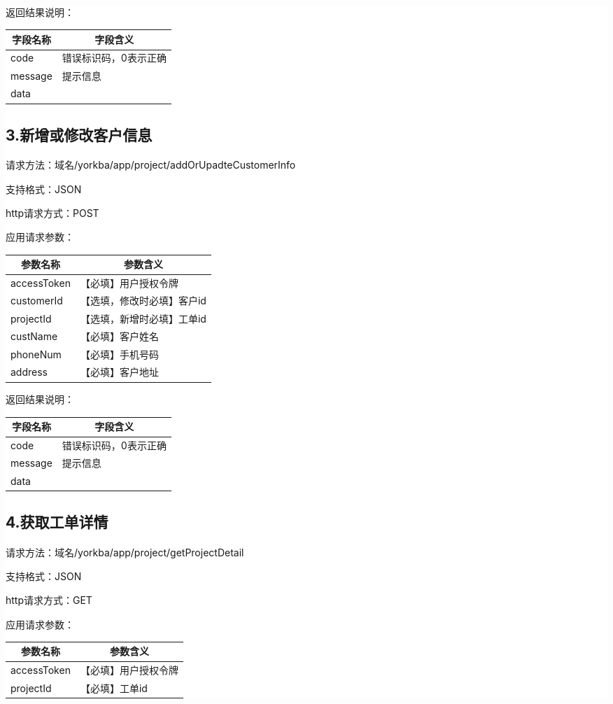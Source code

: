 返回结果说明：

|字段名称|字段含义|
|---|---|
|code|错误标识码，0表示正确|
|message|提示信息|
|data||


<h2 id="3">3.新增或修改客户信息</h2>

请求方法：域名/yorkba/app/project/addOrUpadteCustomerInfo

支持格式：JSON

http请求方式：POST

应用请求参数：

|参数名称|参数含义|
|---|---|
|accessToken|【必填】用户授权令牌|
|customerId|【选填，修改时必填】客户id|
|projectId|【选填，新增时必填】工单id|
|custName|【必填】客户姓名|
|phoneNum|【必填】手机号码|
|address|【必填】客户地址|

返回结果说明：

|字段名称|字段含义|
|---|---|
|code|错误标识码，0表示正确|
|message|提示信息|
|data||

<h2 id="4">4.获取工单详情</h2>

请求方法：域名/yorkba/app/project/getProjectDetail

支持格式：JSON

http请求方式：GET

应用请求参数：

|参数名称|参数含义|
|---|---|
|accessToken|【必填】用户授权令牌|
|projectId|【必填】工单id|
